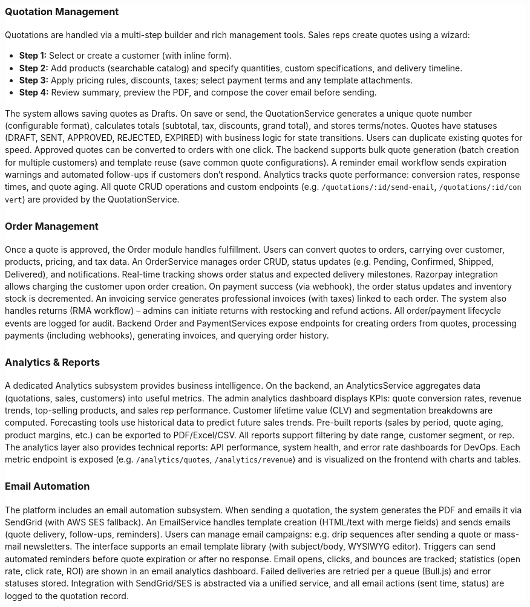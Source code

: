 ### Quotation Management  
Quotations are handled via a multi-step builder and rich management tools. Sales reps create quotes using a wizard: 
- **Step 1:** Select or create a customer (with inline form).
- **Step 2:** Add products (searchable catalog) and specify quantities, custom specifications, and delivery timeline.
- **Step 3:** Apply pricing rules, discounts, taxes; select payment terms and any template attachments.
- **Step 4:** Review summary, preview the PDF, and compose the cover email before sending.

The system allows saving quotes as Drafts. On save or send, the QuotationService generates a unique quote number (configurable format), calculates totals (subtotal, tax, discounts, grand total), and stores terms/notes. Quotes have statuses (DRAFT, SENT, APPROVED, REJECTED, EXPIRED) with business logic for state transitions. Users can duplicate existing quotes for speed. Approved quotes can be converted to orders with one click. The backend supports bulk quote generation (batch creation for multiple customers) and template reuse (save common quote configurations). A reminder email workflow sends expiration warnings and automated follow-ups if customers don’t respond. Analytics tracks quote performance: conversion rates, response times, and quote aging. All quote CRUD operations and custom endpoints (e.g. `/quotations/:id/send-email`, `/quotations/:id/convert`) are provided by the QuotationService.

### Order Management  
Once a quote is approved, the Order module handles fulfillment. Users can convert quotes to orders, carrying over customer, products, pricing, and tax data. An OrderService manages order CRUD, status updates (e.g. Pending, Confirmed, Shipped, Delivered), and notifications. Real-time tracking shows order status and expected delivery milestones. Razorpay integration allows charging the customer upon order creation. On payment success (via webhook), the order status updates and inventory stock is decremented. An invoicing service generates professional invoices (with taxes) linked to each order. The system also handles returns (RMA workflow) – admins can initiate returns with restocking and refund actions. All order/payment lifecycle events are logged for audit. Backend Order and PaymentServices expose endpoints for creating orders from quotes, processing payments (including webhooks), generating invoices, and querying order history.

### Analytics & Reports  
A dedicated Analytics subsystem provides business intelligence. On the backend, an AnalyticsService aggregates data (quotations, sales, customers) into useful metrics. The admin analytics dashboard displays KPIs: quote conversion rates, revenue trends, top-selling products, and sales rep performance. Customer lifetime value (CLV) and segmentation breakdowns are computed. Forecasting tools use historical data to predict future sales trends. Pre-built reports (sales by period, quote aging, product margins, etc.) can be exported to PDF/Excel/CSV. All reports support filtering by date range, customer segment, or rep. The analytics layer also provides technical reports: API performance, system health, and error rate dashboards for DevOps. Each metric endpoint is exposed (e.g. `/analytics/quotes`, `/analytics/revenue`) and is visualized on the frontend with charts and tables.

### Email Automation  
The platform includes an email automation subsystem. When sending a quotation, the system generates the PDF and emails it via SendGrid (with AWS SES fallback). An EmailService handles template creation (HTML/text with merge fields) and sends emails (quote delivery, follow-ups, reminders). Users can manage email campaigns: e.g. drip sequences after sending a quote or mass-mail newsletters. The interface supports an email template library (with subject/body, WYSIWYG editor). Triggers can send automated reminders before quote expiration or after no response. Email opens, clicks, and bounces are tracked; statistics (open rate, click rate, ROI) are shown in an email analytics dashboard. Failed deliveries are retried per a queue (Bull.js) and error statuses stored. Integration with SendGrid/SES is abstracted via a unified service, and all email actions (sent time, status) are logged to the quotation record.
